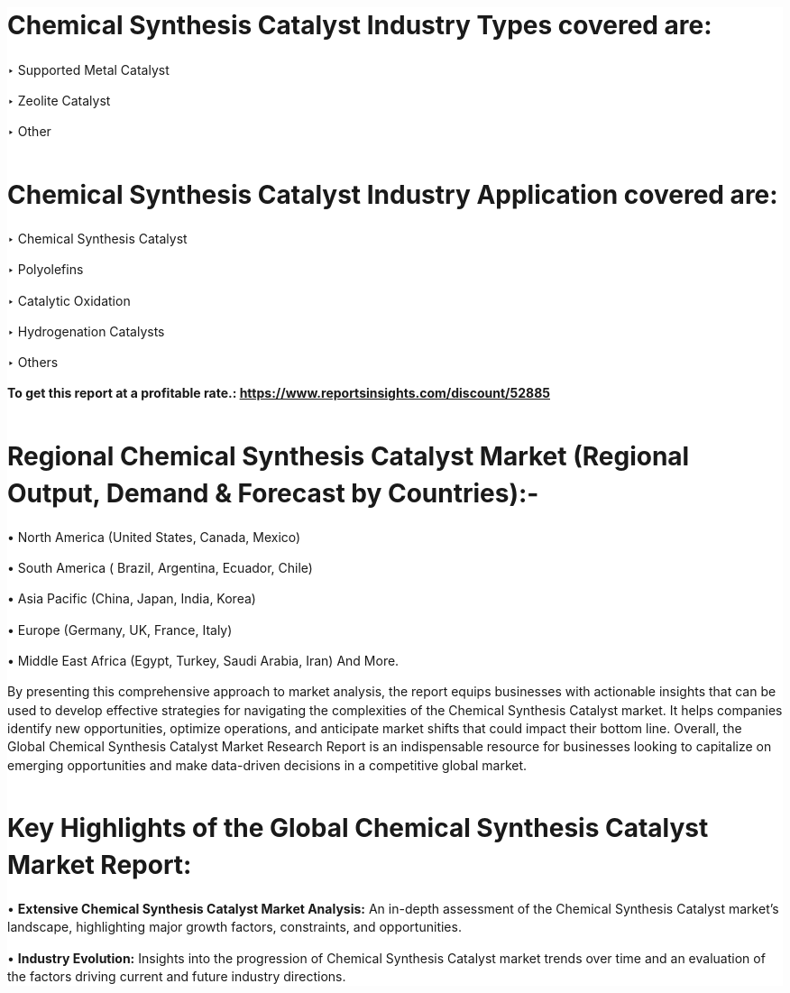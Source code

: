 # <strong>Chemical Synthesis Catalyst Industry Types covered are:</strong>

‣ Supported Metal Catalyst

‣ Zeolite Catalyst

‣ Other

# <strong>Chemical Synthesis Catalyst Industry Application covered are:</strong>

‣ Chemical Synthesis Catalyst

‣ Polyolefins

‣ Catalytic Oxidation

‣ Hydrogenation Catalysts

‣ Others

<strong>To get this report at a profitable rate.: <a href=https://www.reportsinsights.com/discount/52885>https://www.reportsinsights.com/discount/52885</a></strong></font>

# <strong>Regional Chemical Synthesis Catalyst Market (Regional Output, Demand &amp; Forecast by Countries):-</strong>

• North America (United States, Canada, Mexico)

• South America ( Brazil, Argentina, Ecuador, Chile)

• Asia Pacific (China, Japan, India, Korea)

• Europe (Germany, UK, France, Italy)

• Middle East Africa (Egypt, Turkey, Saudi Arabia, Iran) And More.

By presenting this comprehensive approach to market analysis, the report equips businesses with actionable insights that can be used to develop effective strategies for navigating the complexities of the Chemical Synthesis Catalyst market. It helps companies identify new opportunities, optimize operations, and anticipate market shifts that could impact their bottom line. Overall, the Global Chemical Synthesis Catalyst Market Research Report is an indispensable resource for businesses looking to capitalize on emerging opportunities and make data-driven decisions in a competitive global market.

# <strong>Key Highlights of the Global Chemical Synthesis Catalyst Market Report:</strong>

• <strong>Extensive Chemical Synthesis Catalyst Market Analysis:</strong> An in-depth assessment of the Chemical Synthesis Catalyst market’s landscape, highlighting major growth factors, constraints, and opportunities.

• <strong>Industry Evolution:</strong> Insights into the progression of Chemical Synthesis Catalyst market trends over time and an evaluation of the factors driving current and future industry directions.
